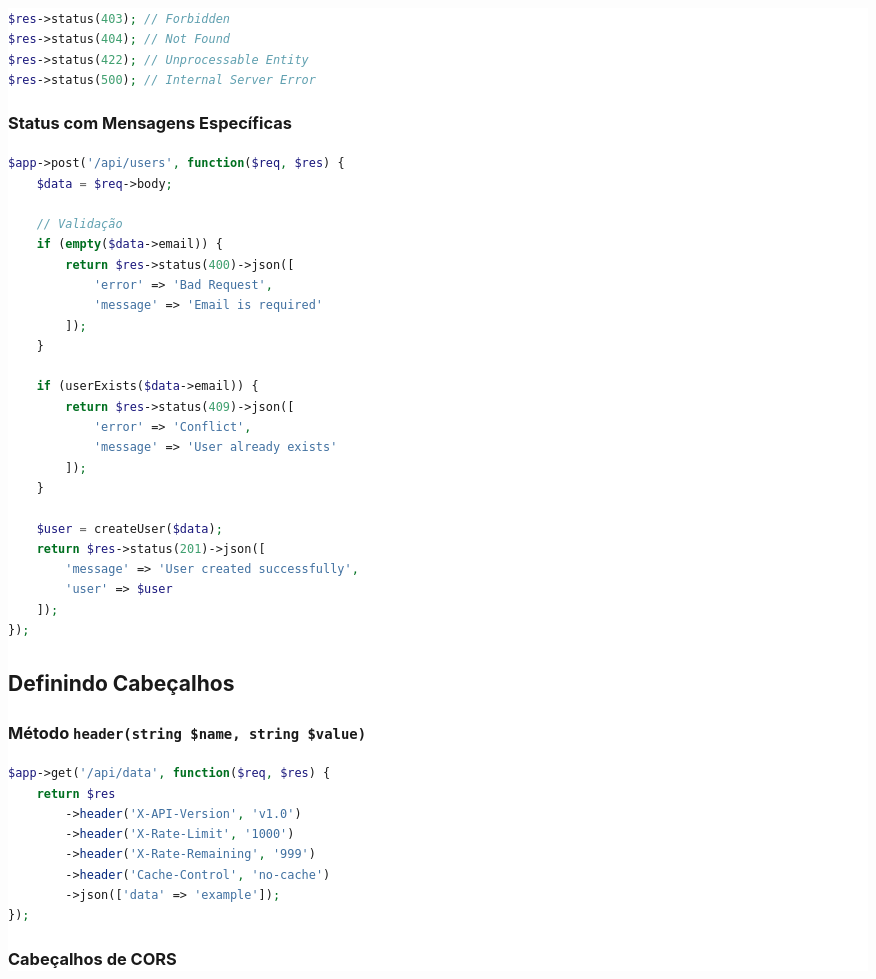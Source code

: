 ```php
$res->status(403); // Forbidden
$res->status(404); // Not Found
$res->status(422); // Unprocessable Entity
$res->status(500); // Internal Server Error
```

### Status com Mensagens Específicas

```php
$app->post('/api/users', function($req, $res) {
    $data = $req->body;

    // Validação
    if (empty($data->email)) {
        return $res->status(400)->json([
            'error' => 'Bad Request',
            'message' => 'Email is required'
        ]);
    }

    if (userExists($data->email)) {
        return $res->status(409)->json([
            'error' => 'Conflict',
            'message' => 'User already exists'
        ]);
    }

    $user = createUser($data);
    return $res->status(201)->json([
        'message' => 'User created successfully',
        'user' => $user
    ]);
});
```

## Definindo Cabeçalhos

### Método `header(string $name, string $value)`

```php
$app->get('/api/data', function($req, $res) {
    return $res
        ->header('X-API-Version', 'v1.0')
        ->header('X-Rate-Limit', '1000')
        ->header('X-Rate-Remaining', '999')
        ->header('Cache-Control', 'no-cache')
        ->json(['data' => 'example']);
});
```

### Cabeçalhos de CORS
